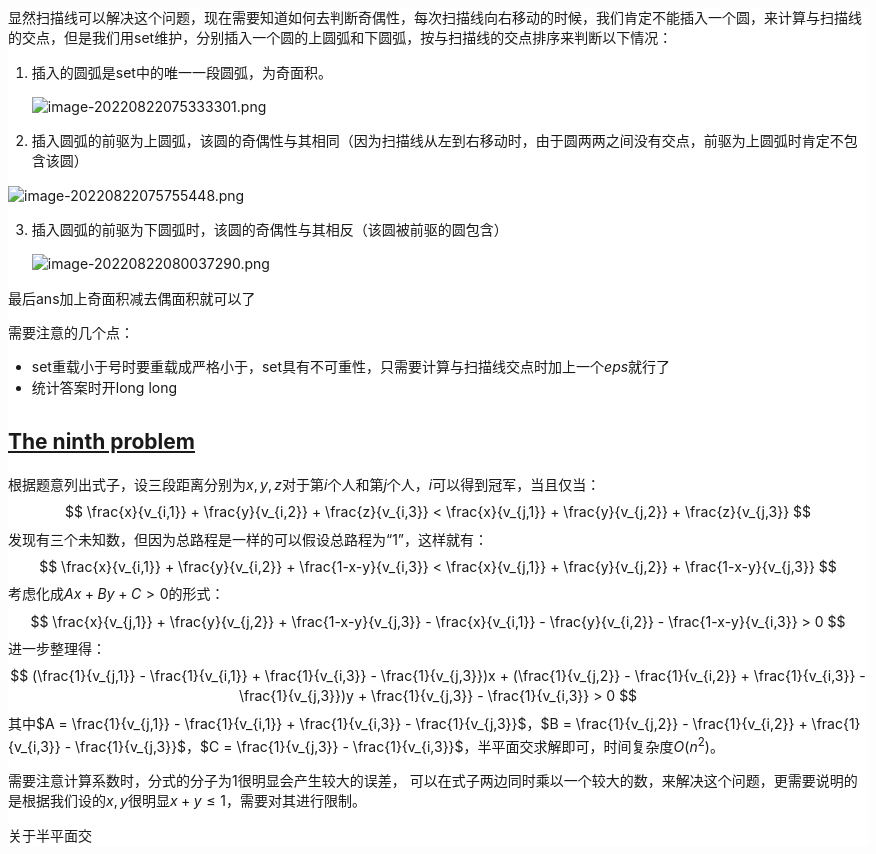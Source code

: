 显然扫描线可以解决这个问题，现在需要知道如何去判断奇偶性，每次扫描线向右移动的时候，我们肯定不能插入一个圆，来计算与扫描线的交点，但是我们用set维护，分别插入一个圆的上圆弧和下圆弧，按与扫描线的交点排序来判断以下情况：

1. 插入的圆弧是set中的唯一一段圆弧，为奇面积。

   ![image-20220822075333301.png](https://s2.loli.net/2022/08/22/38zMxHumidOloa9.png)

2.  插入圆弧的前驱为上圆弧，该圆的奇偶性与其相同（因为扫描线从左到右移动时，由于圆两两之间没有交点，前驱为上圆弧时肯定不包含该圆）

   ![image-20220822075755448.png](https://s2.loli.net/2022/08/22/kLI2zRSqyAMawU8.png)

3. 插入圆弧的前驱为下圆弧时，该圆的奇偶性与其相反（该圆被前驱的圆包含）

   ![image-20220822080037290.png](https://s2.loli.net/2022/08/22/Wmvwun89J4Pdbhl.png)

最后ans加上奇面积减去偶面积就可以了

需要注意的几个点：

- set重载小于号时要重载成严格小于，set具有不可重性，只需要计算与扫描线交点时加上一个$eps$就行了
- 统计答案时开long long

## [The ninth problem](https://www.luogu.com.cn/problem/UVA1298)

根据题意列出式子，设三段距离分别为$x, y, z$对于第$i$个人和第$j$个人，$i$可以得到冠军，当且仅当：
$$
\frac{x}{v_{i,1}} + \frac{y}{v_{i,2}} + \frac{z}{v_{i,3}} < \frac{x}{v_{j,1}} + \frac{y}{v_{j,2}} + \frac{z}{v_{j,3}}
$$
发现有三个未知数，但因为总路程是一样的可以假设总路程为“1”，这样就有：
$$
\frac{x}{v_{i,1}} + \frac{y}{v_{i,2}} + \frac{1-x-y}{v_{i,3}} < \frac{x}{v_{j,1}} + \frac{y}{v_{j,2}} + \frac{1-x-y}{v_{j,3}}
$$
考虑化成$Ax + By +C > 0$的形式：
$$
\frac{x}{v_{j,1}} + \frac{y}{v_{j,2}} + \frac{1-x-y}{v_{j,3}} - \frac{x}{v_{i,1}} - \frac{y}{v_{i,2}} - \frac{1-x-y}{v_{i,3}} > 0
$$
进一步整理得：
$$
(\frac{1}{v_{j,1}} - \frac{1}{v_{i,1}} + \frac{1}{v_{i,3}} - \frac{1}{v_{j,3}})x + (\frac{1}{v_{j,2}} - \frac{1}{v_{i,2}} + \frac{1}{v_{i,3}} - \frac{1}{v_{j,3}})y + \frac{1}{v_{j,3}} - \frac{1}{v_{i,3}} > 0
$$
其中$A = \frac{1}{v_{j,1}} - \frac{1}{v_{i,1}} + \frac{1}{v_{i,3}} - \frac{1}{v_{j,3}}$，$B = \frac{1}{v_{j,2}} - \frac{1}{v_{i,2}} + \frac{1}{v_{i,3}} - \frac{1}{v_{j,3}}$，$C = \frac{1}{v_{j,3}} - \frac{1}{v_{i,3}}$，半平面交求解即可，时间复杂度$O(n^2)$。

需要注意计算系数时，分式的分子为1很明显会产生较大的误差， 可以在式子两边同时乘以一个较大的数，来解决这个问题，更需要说明的是根据我们设的$x,y$很明显$x+y \le 1$，需要对其进行限制。

关于半平面交

